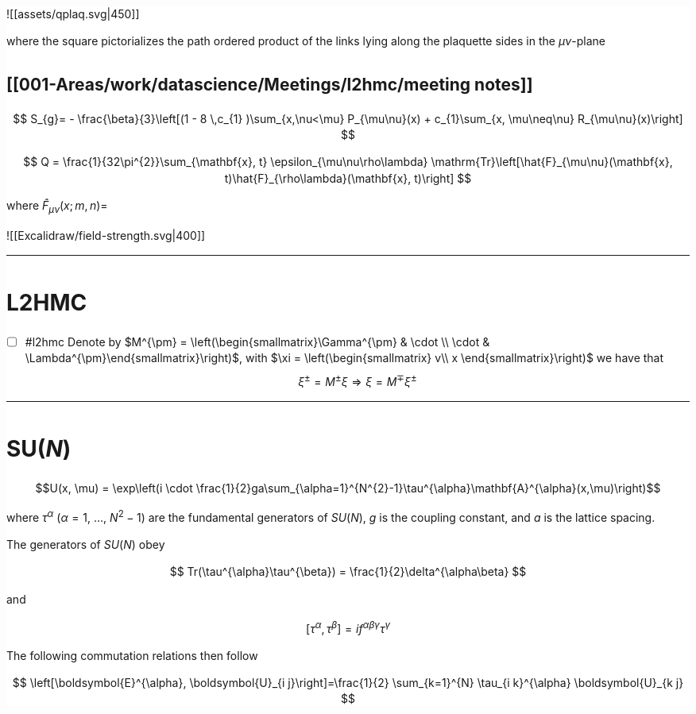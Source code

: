 ![[assets/qplaq.svg|450]]


where the square pictorializes the path ordered product of the links lying along the plaquette sides in the $\mu\nu$-plane


## [[001-Areas/work/datascience/Meetings/l2hmc/meeting notes]]
$$
S_{g}= - \frac{\beta}{3}\left[(1 - 8 \,c_{1} )\sum_{x,\nu<\mu} P_{\mu\nu}(x) + c_{1}\sum_{x, \mu\neq\nu} R_{\mu\nu}(x)\right]
$$

$$
Q = \frac{1}{32\pi^{2}}\sum_{\mathbf{x}, t} \epsilon_{\mu\nu\rho\lambda} \mathrm{Tr}\left[\hat{F}_{\mu\nu}(\mathbf{x}, t)\hat{F}_{\rho\lambda}(\mathbf{x}, t)\right]
$$

where $\hat{F}_{\mu\nu}(x; m, n) =$

![[Excalidraw/field-strength.svg|400]]

---
# L2HMC

- [ ]  #l2hmc Denote by $M^{\pm} = \left(\begin{smallmatrix}\Gamma^{\pm} & \cdot \\ \cdot & \Lambda^{\pm}\end{smallmatrix}\right)$, with $\xi = \left(\begin{smallmatrix} v\\ x \end{smallmatrix}\right)$ we have that $$\xi^{\pm} = M^{\pm}\xi \Longrightarrow \xi = M^{\mp}\xi^{\pm}$$
---
# $\mathrm{SU}(N)$
$$U(x, \mu) = \exp\left(i \cdot \frac{1}{2}ga\sum_{\alpha=1}^{N^{2}-1}\tau^{\alpha}\mathbf{A}^{\alpha}(x,\mu)\right)$$

where $\tau^{\alpha}$ ($\alpha= 1$, $\ldots$, $N^{2} - 1$) are the fundamental generators of $SU(N)$, $g$ is the coupling constant, and $a$ is the lattice spacing.

The generators of $SU(N)$ obey 

$$
Tr(\tau^{\alpha}\tau^{\beta}) = \frac{1}{2}\delta^{\alpha\beta}
$$

and 

$$
\left[\tau^{\alpha}, \tau^{\beta}\right] = i f^{\alpha\beta\gamma}\tau^{\gamma}
$$

The following commutation relations then follow

$$
\left[\boldsymbol{E}^{\alpha}, \boldsymbol{U}_{i j}\right]=\frac{1}{2} \sum_{k=1}^{N} \tau_{i k}^{\alpha} \boldsymbol{U}_{k j}
$$


[^1]: Bishop, C.M. Pattern Recognition and Machine Learning; Springer: New York City, NY, USA, 2006.